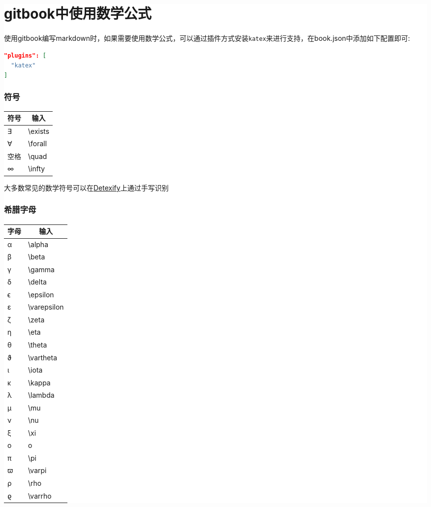 # gitbook中使用数学公式

使用gitbook编写markdown时，如果需要使用数学公式，可以通过插件方式安装`katex`来进行支持，在book.json中添加如下配置即可:

```json
"plugins": [
  "katex"
]
```

### 符号

| 符号 | 输入    |
| ---- | ------- |
| ∃    | \exists |
| ∀    | \forall |
| 空格 | \quad   |
| ∞    | \infty  |

大多数常见的数学符号可以在[Detexify](http://detexify.kirelabs.org/classify.html)上通过手写识别

### 希腊字母

| 字母 | 输入        |
| ---- | ----------- |
| α    | \alpha      |
| β    | \beta       |
| γ    | \gamma      |
| δ    | \delta      |
| ϵ    | \epsilon    |
| ε    | \varepsilon |
| ζ    | \zeta       |
| η    | \eta        |
| θ    | \theta      |
| ϑ    | \vartheta   |
| ι    | \iota       |
| κ    | \kappa      |
| λ    | \lambda     |
| μ    | \mu         |
| ν    | \nu         |
| ξ    | \xi         |
| o    | o           |
| π    | \pi         |
| ϖ    | \varpi      |
| ρ    | \rho        |
| ϱ    | \varrho     |